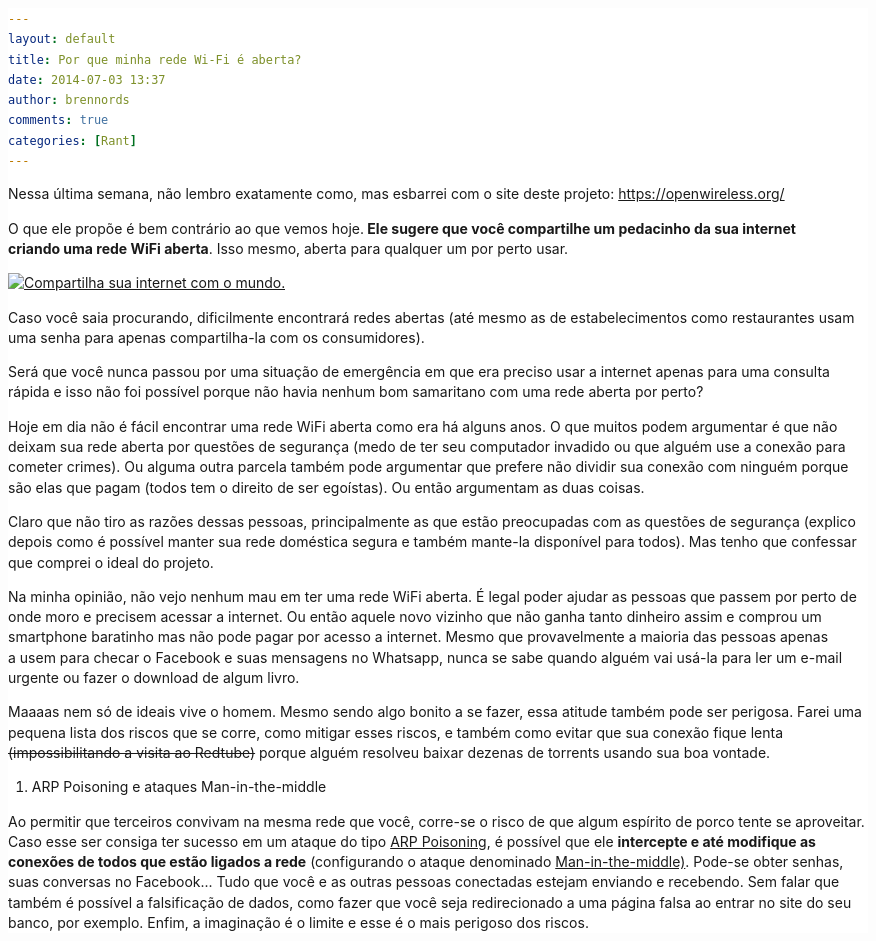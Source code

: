 ```yaml
---
layout: default
title: Por que minha rede Wi-Fi é aberta?
date: 2014-07-03 13:37
author: brennords
comments: true
categories: [Rant]
---
```

Nessa última semana, não lembro exatamente como, mas esbarrei com o site deste projeto: <a href="https://openwireless.org/" target="_blank">https://openwireless.org/</a>

O que ele propõe é bem contrário ao que vemos hoje.<strong> Ele sugere que você compartilhe um pedacinho da sua internet criando uma rede WiFi aberta</strong>. Isso mesmo, aberta para qualquer um por perto usar.

<a href="https://brenn0.files.wordpress.com/2014/07/open-wireless-router-firmware-download-security.jpg"><img class="size-large wp-image-1022" src="http://brenn0.files.wordpress.com/2014/07/open-wireless-router-firmware-download-security.jpg?w=676" alt="Compartilha sua internet com o mundo." width="676" height="417" /></a>

Caso você saia procurando, dificilmente encontrará redes abertas (até mesmo as de estabelecimentos como restaurantes usam uma senha para apenas compartilha-la com os consumidores).

Será que você nunca passou por uma situação de emergência em que era preciso usar a internet apenas para uma consulta rápida e isso não foi possível porque não havia nenhum bom samaritano com uma rede aberta por perto?



Hoje em dia não é fácil encontrar uma rede WiFi aberta como era há alguns anos. O que muitos podem argumentar é que não deixam sua rede aberta por questões de segurança (medo de ter seu computador invadido ou que alguém use a conexão para cometer crimes). Ou alguma outra parcela também pode argumentar que prefere não dividir sua conexão com ninguém porque são elas que pagam (todos tem o direito de ser egoístas). Ou então argumentam as duas coisas.

Claro que não tiro as razões dessas pessoas, principalmente as que estão preocupadas com as questões de segurança (explico depois como é possível manter sua rede doméstica segura e também mante-la disponível para todos). Mas tenho que confessar que comprei o ideal do projeto.

Na minha opinião, não vejo nenhum mau em ter uma rede WiFi aberta. É legal poder ajudar as pessoas que passem por perto de onde moro e precisem acessar a internet. Ou então aquele novo vizinho que não ganha tanto dinheiro assim e comprou um smartphone baratinho mas não pode pagar por acesso a internet. Mesmo que provavelmente a maioria das pessoas apenas a usem para checar o Facebook e suas mensagens no Whatsapp, nunca se sabe quando alguém vai usá-la para ler um e-mail urgente ou fazer o download de algum livro.

Maaaas nem só de ideais vive o homem. Mesmo sendo algo bonito a se fazer, essa atitude também pode ser perigosa. Farei uma pequena lista dos riscos que se corre, como mitigar esses riscos, e também como evitar que sua conexão fique lenta<del> (impossibilitando a visita ao Redtube)</del> porque alguém resolveu baixar dezenas de torrents usando sua boa vontade.

1. ARP Poisoning e ataques Man-in-the-middle

Ao permitir que terceiros convivam na mesma rede que você, corre-se o risco de que algum espírito de porco tente se aproveitar. Caso esse ser consiga ter sucesso em um ataque do tipo <a href="http://www.vivaolinux.com.br/artigo/ARP-Poisoning-compreenda-os-principios-e-defendase" target="_blank">ARP Poisoning</a>, é possível que ele <strong>intercepte e até modifique as conexões de todos que estão ligados a rede</strong> (configurando o ataque denominado <a href="https://pt.wikipedia.org/wiki/Ataque_man-in-the-middle" target="_blank">Man-in-the-middle)</a>. Pode-se obter senhas, suas conversas no Facebook... Tudo que você e as outras pessoas conectadas estejam enviando e recebendo. Sem falar que também é possível a falsificação de dados, como fazer que você seja redirecionado a uma página falsa ao entrar no site do seu banco, por exemplo. Enfim, a imaginação é o limite e esse é o mais perigoso dos riscos.
